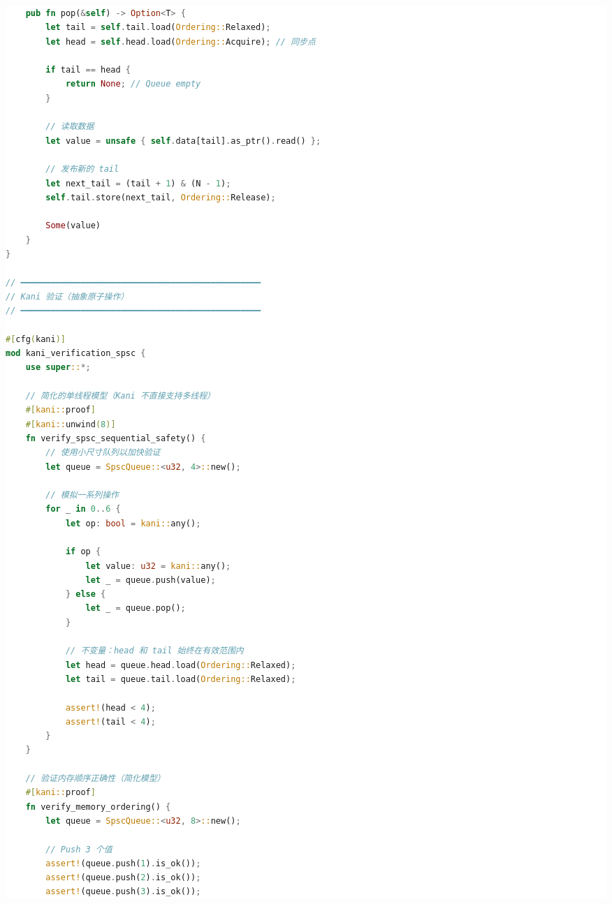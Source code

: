 ```rust
    pub fn pop(&self) -> Option<T> {
        let tail = self.tail.load(Ordering::Relaxed);
        let head = self.head.load(Ordering::Acquire); // 同步点
        
        if tail == head {
            return None; // Queue empty
        }
        
        // 读取数据
        let value = unsafe { self.data[tail].as_ptr().read() };
        
        // 发布新的 tail
        let next_tail = (tail + 1) & (N - 1);
        self.tail.store(next_tail, Ordering::Release);
        
        Some(value)
    }
}

// ━━━━━━━━━━━━━━━━━━━━━━━━━━━━━━━━━━━━━━━━━━━━━━━━
// Kani 验证（抽象原子操作）
// ━━━━━━━━━━━━━━━━━━━━━━━━━━━━━━━━━━━━━━━━━━━━━━━━

#[cfg(kani)]
mod kani_verification_spsc {
    use super::*;
    
    // 简化的单线程模型（Kani 不直接支持多线程）
    #[kani::proof]
    #[kani::unwind(8)]
    fn verify_spsc_sequential_safety() {
        // 使用小尺寸队列以加快验证
        let queue = SpscQueue::<u32, 4>::new();
        
        // 模拟一系列操作
        for _ in 0..6 {
            let op: bool = kani::any();
            
            if op {
                let value: u32 = kani::any();
                let _ = queue.push(value);
            } else {
                let _ = queue.pop();
            }
            
            // 不变量：head 和 tail 始终在有效范围内
            let head = queue.head.load(Ordering::Relaxed);
            let tail = queue.tail.load(Ordering::Relaxed);
            
            assert!(head < 4);
            assert!(tail < 4);
        }
    }
    
    // 验证内存顺序正确性（简化模型）
    #[kani::proof]
    fn verify_memory_ordering() {
        let queue = SpscQueue::<u32, 8>::new();
        
        // Push 3 个值
        assert!(queue.push(1).is_ok());
        assert!(queue.push(2).is_ok());
        assert!(queue.push(3).is_ok());
```